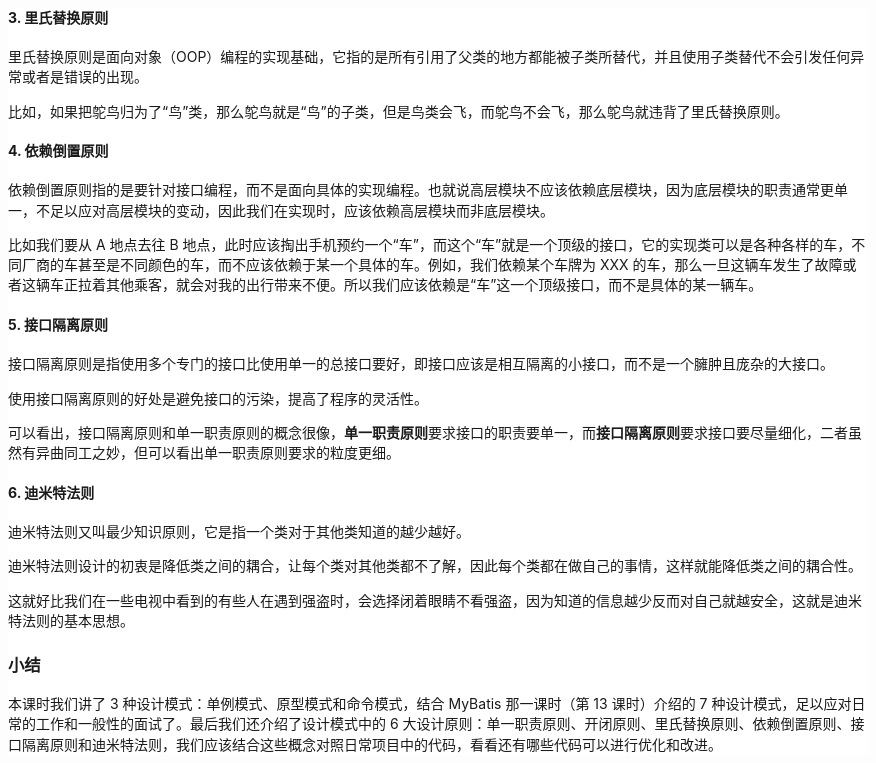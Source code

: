 #### 3\. 里氏替换原则

里氏替换原则是面向对象（OOP）编程的实现基础，它指的是所有引用了父类的地方都能被子类所替代，并且使用子类替代不会引发任何异常或者是错误的出现。

比如，如果把鸵鸟归为了“鸟”类，那么鸵鸟就是“鸟”的子类，但是鸟类会飞，而鸵鸟不会飞，那么鸵鸟就违背了里氏替换原则。

#### 4\. 依赖倒置原则

依赖倒置原则指的是要针对接口编程，而不是面向具体的实现编程。也就说高层模块不应该依赖底层模块，因为底层模块的职责通常更单一，不足以应对高层模块的变动，因此我们在实现时，应该依赖高层模块而非底层模块。

比如我们要从 A 地点去往 B 地点，此时应该掏出手机预约一个“车”，而这个“车”就是一个顶级的接口，它的实现类可以是各种各样的车，不同厂商的车甚至是不同颜色的车，而不应该依赖于某一个具体的车。例如，我们依赖某个车牌为 XXX 的车，那么一旦这辆车发生了故障或者这辆车正拉着其他乘客，就会对我的出行带来不便。所以我们应该依赖是“车”这一个顶级接口，而不是具体的某一辆车。

#### 5\. 接口隔离原则

接口隔离原则是指使用多个专门的接口比使用单一的总接口要好，即接口应该是相互隔离的小接口，而不是一个臃肿且庞杂的大接口。

使用接口隔离原则的好处是避免接口的污染，提高了程序的灵活性。

可以看出，接口隔离原则和单一职责原则的概念很像，**单一职责原则**要求接口的职责要单一，而**接口隔离原则**要求接口要尽量细化，二者虽然有异曲同工之妙，但可以看出单一职责原则要求的粒度更细。

#### 6\. 迪米特法则

迪米特法则又叫最少知识原则，它是指一个类对于其他类知道的越少越好。

迪米特法则设计的初衷是降低类之间的耦合，让每个类对其他类都不了解，因此每个类都在做自己的事情，这样就能降低类之间的耦合性。

这就好比我们在一些电视中看到的有些人在遇到强盗时，会选择闭着眼睛不看强盗，因为知道的信息越少反而对自己就越安全，这就是迪米特法则的基本思想。

### 小结

本课时我们讲了 3 种设计模式：单例模式、原型模式和命令模式，结合 MyBatis 那一课时（第 13 课时）介绍的 7 种设计模式，足以应对日常的工作和一般性的面试了。最后我们还介绍了设计模式中的 6 大设计原则：单一职责原则、开闭原则、里氏替换原则、依赖倒置原则、接口隔离原则和迪米特法则，我们应该结合这些概念对照日常项目中的代码，看看还有哪些代码可以进行优化和改进。
